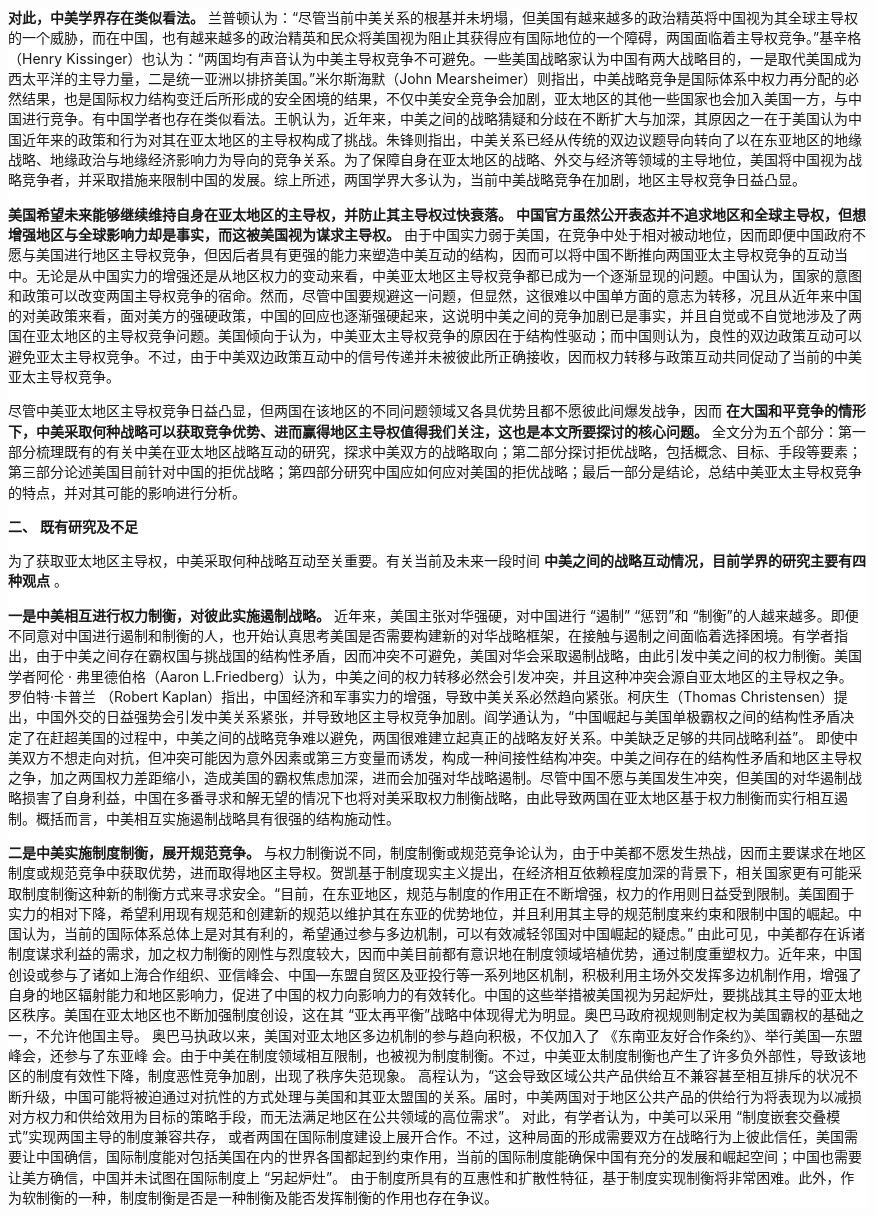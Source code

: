  **对此，中美学界存在类似看法。**
兰普顿认为：“尽管当前中美关系的根基并未坍塌，但美国有越来越多的政治精英将中国视为其全球主导权的一个威胁，而在中国，也有越来越多的政治精英和民众将美国视为阻止其获得应有国际地位的一个障碍，两国面临着主导权竞争。”基辛格（Henry
Kissinger）也认为：“两国均有声音认为中美主导权竞争不可避免。一些美国战略家认为中国有两大战略目的，一是取代美国成为西太平洋的主导力量，二是统一亚洲以排挤美国。”米尔斯海默（John
Mearsheimer）则指出，中美战略竞争是国际体系中权力再分配的必然结果，也是国际权力结构变迁后所形成的安全困境的结果，不仅中美安全竞争会加剧，亚太地区的其他一些国家也会加入美国一方，与中国进行竞争。有中国学者也存在类似看法。王帆认为，近年来，中美之间的战略猜疑和分歧在不断扩大与加深，其原因之一在于美国认为中国近年来的政策和行为对其在亚太地区的主导权构成了挑战。朱锋则指出，中美关系已经从传统的双边议题导向转向了以在东亚地区的地缘战略、地缘政治与地缘经济影响力为导向的竞争关系。为了保障自身在亚太地区的战略、外交与经济等领域的主导地位，美国将中国视为战略竞争者，并采取措施来限制中国的发展。综上所述，两国学界大多认为，当前中美战略竞争在加剧，地区主导权竞争日益凸显。

 **美国希望未来能够继续维持自身在亚太地区的主导权，并防止其主导权过快衰落。**
**中国官方虽然公开表态并不追求地区和全球主导权，但想增强地区与全球影响力却是事实，而这被美国视为谋求主导权。**
由于中国实力弱于美国，在竞争中处于相对被动地位，因而即便中国政府不愿与美国进行地区主导权竞争，但因后者具有更强的能力来塑造中美互动的结构，因而可以将中国不断推向两国亚太主导权竞争的互动当中。无论是从中国实力的增强还是从地区权力的变动来看，中美亚太地区主导权竞争都已成为一个逐渐显现的问题。中国认为，国家的意图和政策可以改变两国主导权竞争的宿命。然而，尽管中国要规避这一问题，但显然，这很难以中国单方面的意志为转移，况且从近年来中国的对美政策来看，面对美方的强硬政策，中国的回应也逐渐强硬起来，这说明中美之间的竞争加剧已是事实，并且自觉或不自觉地涉及了两国在亚太地区的主导权竞争问题。美国倾向于认为，中美亚太主导权竞争的原因在于结构性驱动；而中国则认为，良性的双边政策互动可以避免亚太主导权竞争。不过，由于中美双边政策互动中的信号传递并未被彼此所正确接收，因而权力转移与政策互动共同促动了当前的中美亚太主导权竞争。

尽管中美亚太地区主导权竞争日益凸显，但两国在该地区的不同问题领域又各具优势且都不愿彼此间爆发战争，因而
**在大国和平竞争的情形下，中美采取何种战略可以获取竞争优势、进而赢得地区主导权值得我们关注，这也是本文所要探讨的核心问题。**
全文分为五个部分：第一部分梳理既有的有关中美在亚太地区战略互动的研究，探求中美双方的战略取向；第二部分探讨拒优战略，包括概念、目标、手段等要素；第三部分论述美国目前针对中国的拒优战略；第四部分研究中国应如何应对美国的拒优战略；最后一部分是结论，总结中美亚太主导权竞争的特点，并对其可能的影响进行分析。

 **二、** **既有研究及不足**

  

为了获取亚太地区主导权，中美采取何种战略互动至关重要。有关当前及未来一段时间 **中美之间的战略互动情况，目前学界的研究主要有四种观点** 。

 **一是中美相互进行权力制衡，对彼此实施遏制战略。** 近年来，美国主张对华强硬，对中国进行 “遏制” “惩罚”和
“制衡”的人越来越多。即便不同意对中国进行遏制和制衡的人，也开始认真思考美国是否需要构建新的对华战略框架，在接触与遏制之间面临着选择困境。有学者指出，由于中美之间存在霸权国与挑战国的结构性矛盾，因而冲突不可避免，美国对华会采取遏制战略，由此引发中美之间的权力制衡。美国学者阿伦
· 弗里德伯格（Aaron L.Friedberg）认为，中美之间的权力转移必然会引发冲突，并且这种冲突会源自亚太地区的主导权之争。 罗伯特·卡普兰
（Robert Kaplan）指出，中国经济和军事实力的增强，导致中美关系必然趋向紧张。柯庆生（Thomas
Christensen）提出，中国外交的日益强势会引发中美关系紧张，并导致地区主导权竞争加剧。阎学通认为，“中国崛起与美国单极霸权之间的结构性矛盾决定了在赶超美国的过程中，中美之间的战略竞争难以避免，两国很难建立起真正的战略友好关系。中美缺乏足够的共同战略利益”。
即使中美双方不想走向对抗，但冲突可能因为意外因素或第三方变量而诱发，构成一种间接性结构冲突。中美之间存在的结构性矛盾和地区主导权之争，加之两国权力差距缩小，造成美国的霸权焦虑加深，进而会加强对华战略遏制。尽管中国不愿与美国发生冲突，但美国的对华遏制战略损害了自身利益，中国在多番寻求和解无望的情况下也将对美采取权力制衡战略，由此导致两国在亚太地区基于权力制衡而实行相互遏制。概括而言，中美相互实施遏制战略具有很强的结构施动性。

 **二是中美实施制度制衡，展开规范竞争。**
与权力制衡说不同，制度制衡或规范竞争论认为，由于中美都不愿发生热战，因而主要谋求在地区制度或规范竞争中获取优势，进而取得地区主导权。贺凯基于制度现实主义提出，在经济相互依赖程度加深的背景下，相关国家更有可能采取制度制衡这种新的制衡方式来寻求安全。“目前，在东亚地区，规范与制度的作用正在不断增强，权力的作用则日益受到限制。美国囿于实力的相对下降，希望利用现有规范和创建新的规范以维护其在东亚的优势地位，并且利用其主导的规范制度来约束和限制中国的崛起。中国认为，当前的国际体系总体上是对其有利的，希望通过参与多边机制，可以有效减轻邻国对中国崛起的疑虑。”
由此可见，中美都存在诉诸制度谋求利益的需求，加之权力制衡的刚性与烈度较大，因而中美目前都有意识地在制度领域培植优势，通过制度重塑权力。近年来，中国创设或参与了诸如上海合作组织、亚信峰会、中国—东盟自贸区及亚投行等一系列地区机制，积极利用主场外交发挥多边机制作用，增强了自身的地区辐射能力和地区影响力，促进了中国的权力向影响力的有效转化。中国的这些举措被美国视为另起炉灶，要挑战其主导的亚太地区秩序。美国在亚太地区也不断加强制度创设，这在其
“亚太再平衡”战略中体现得尤为明显。奥巴马政府视规则制定权为美国霸权的基础之一，不允许他国主导。
奥巴马执政以来，美国对亚太地区多边机制的参与趋向积极，不仅加入了 《东南亚友好合作条约》、举行美国—东盟峰会，还参与了东亚峰
会。由于中美在制度领域相互限制，也被视为制度制衡。不过，中美亚太制度制衡也产生了许多负外部性，导致该地区的制度有效性下降，制度恶性竞争加剧，出现了秩序失范现象。
高程认为，“这会导致区域公共产品供给互不兼容甚至相互排斥的状况不断升级，中国可能将被迫通过对抗性的方式处理与美国和其亚太盟国的关系。届时，中美两国对于地区公共产品的供给行为将表现为以减损对方权力和供给效用为目标的策略手段，而无法满足地区在公共领域的高位需求”。
对此，有学者认为，中美可以采用 “制度嵌套交叠模式”实现两国主导的制度兼容共存，
或者两国在国际制度建设上展开合作。不过，这种局面的形成需要双方在战略行为上彼此信任，美国需要让中国确信，国际制度能对包括美国在内的世界各国都起到约束作用，当前的国际制度能确保中国有充分的发展和崛起空间；中国也需要让美方确信，中国并未试图在国际制度上
“另起炉灶”。
由于制度所具有的互惠性和扩散性特征，基于制度实现制衡将非常困难。此外，作为软制衡的一种，制度制衡是否是一种制衡及能否发挥制衡的作用也存在争议。
